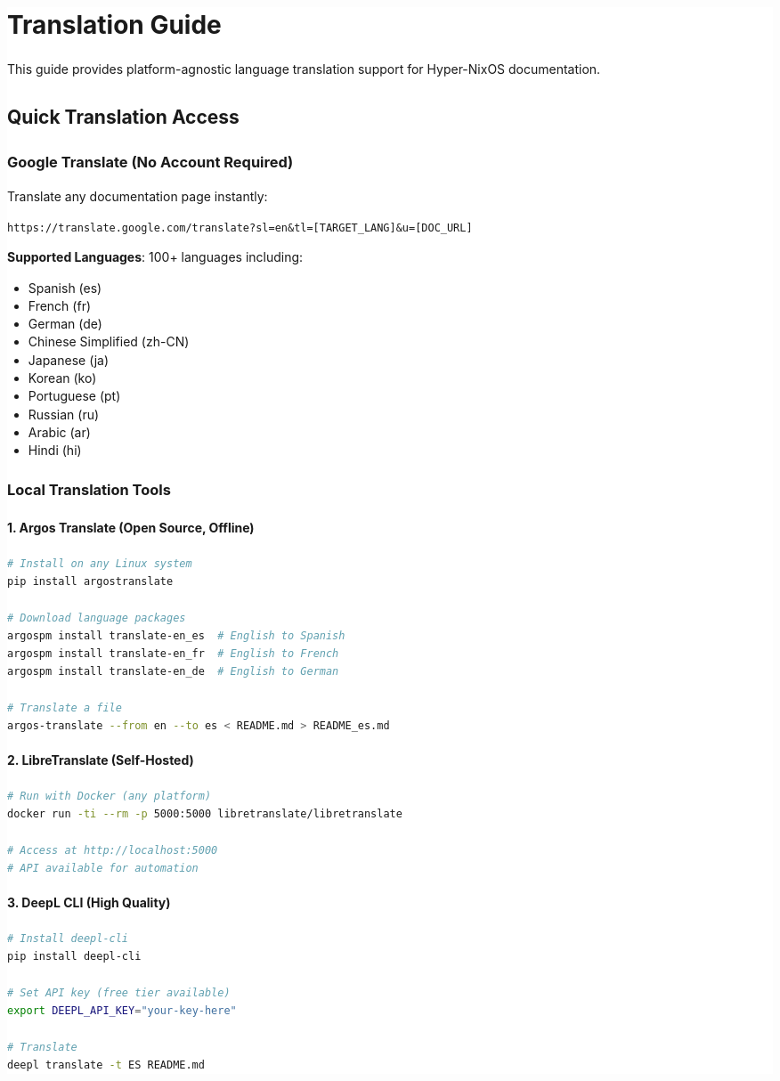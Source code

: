 # Translation Guide

This guide provides platform-agnostic language translation support for Hyper-NixOS documentation.

## Quick Translation Access

### Google Translate (No Account Required)
Translate any documentation page instantly:
```
https://translate.google.com/translate?sl=en&tl=[TARGET_LANG]&u=[DOC_URL]
```

**Supported Languages**: 100+ languages including:
- Spanish (es)
- French (fr) 
- German (de)
- Chinese Simplified (zh-CN)
- Japanese (ja)
- Korean (ko)
- Portuguese (pt)
- Russian (ru)
- Arabic (ar)
- Hindi (hi)

### Local Translation Tools

#### 1. Argos Translate (Open Source, Offline)
```bash
# Install on any Linux system
pip install argostranslate

# Download language packages
argospm install translate-en_es  # English to Spanish
argospm install translate-en_fr  # English to French
argospm install translate-en_de  # English to German

# Translate a file
argos-translate --from en --to es < README.md > README_es.md
```

#### 2. LibreTranslate (Self-Hosted)
```bash
# Run with Docker (any platform)
docker run -ti --rm -p 5000:5000 libretranslate/libretranslate

# Access at http://localhost:5000
# API available for automation
```

#### 3. DeepL CLI (High Quality)
```bash
# Install deepl-cli
pip install deepl-cli

# Set API key (free tier available)
export DEEPL_API_KEY="your-key-here"

# Translate
deepl translate -t ES README.md
```
